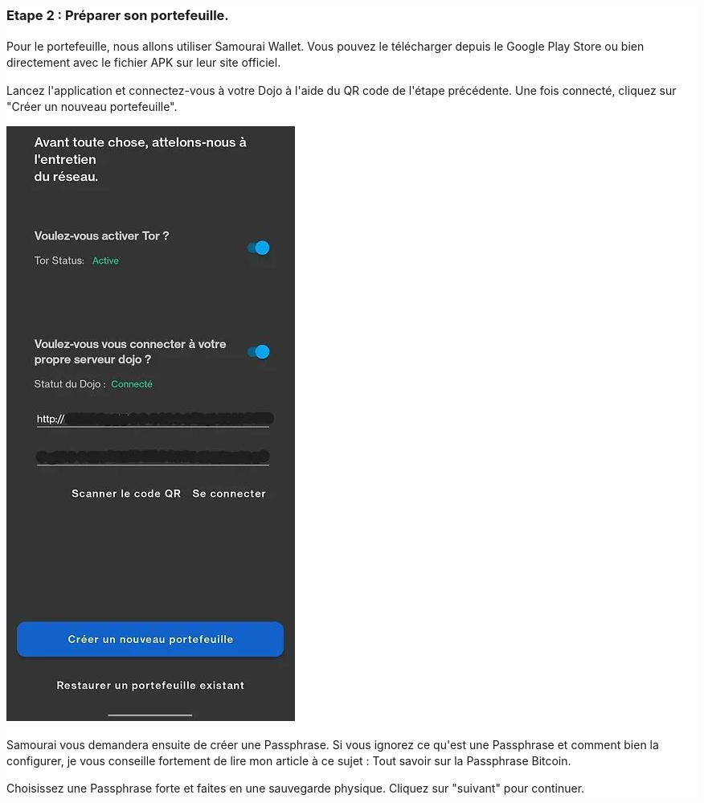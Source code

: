 ### Etape 2 : Préparer son portefeuille.

Pour le portefeuille, nous allons utiliser Samourai Wallet. Vous pouvez le télécharger depuis le Google Play Store ou bien directement avec le fichier APK sur leur site officiel.

Lancez l'application et connectez-vous à votre Dojo à l'aide du QR code de l'étape précédente. Une fois connecté, cliquez sur "Créer un nouveau portefeuille".

![Connexion au Dojo depuis Samourai](assets/28.JPEG)

Samourai vous demandera ensuite de créer une Passphrase. Si vous ignorez ce qu'est une Passphrase et comment bien la configurer, je vous conseille fortement de lire mon article à ce sujet : Tout savoir sur la Passphrase Bitcoin.

Choisissez une Passphrase forte et faites en une sauvegarde physique. Cliquez sur "suivant" pour continuer.
